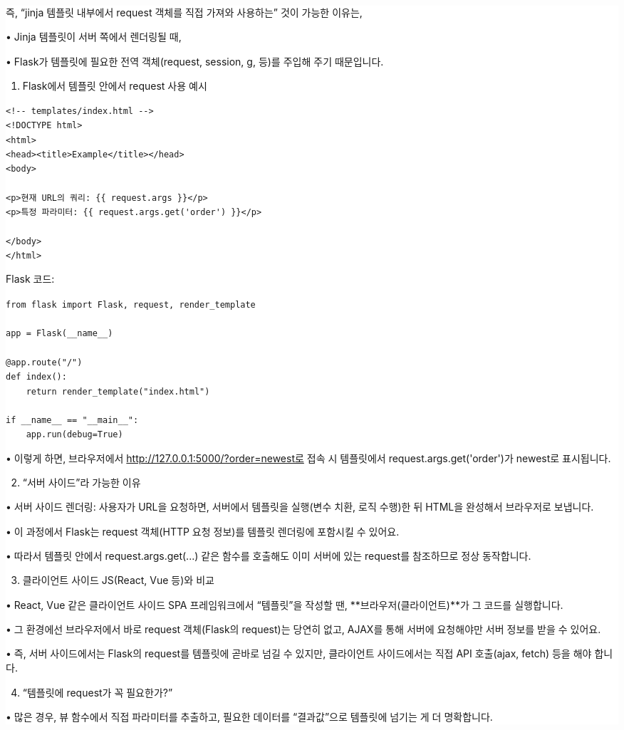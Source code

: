 즉, “jinja 템플릿 내부에서 request 객체를 직접 가져와 사용하는” 것이 가능한 이유는,

•	Jinja 템플릿이 서버 쪽에서 렌더링될 때,

•	Flask가 템플릿에 필요한 전역 객체(request, session, g, 등)를 주입해 주기 때문입니다.

1) Flask에서 템플릿 안에서 request 사용 예시

```plain text
<!-- templates/index.html -->
<!DOCTYPE html>
<html>
<head><title>Example</title></head>
<body>

<p>현재 URL의 쿼리: {{ request.args }}</p>
<p>특정 파라미터: {{ request.args.get('order') }}</p>

</body>
</html>
```

Flask 코드:

```plain text
from flask import Flask, request, render_template

app = Flask(__name__)

@app.route("/")
def index():
    return render_template("index.html")

if __name__ == "__main__":
    app.run(debug=True)
```

•	이렇게 하면, 브라우저에서 http://127.0.0.1:5000/?order=newest로 접속 시 템플릿에서 request.args.get('order')가 newest로 표시됩니다.

2) “서버 사이드”라 가능한 이유

•	서버 사이드 렌더링: 사용자가 URL을 요청하면, 서버에서 템플릿을 실행(변수 치환, 로직 수행)한 뒤 HTML을 완성해서 브라우저로 보냅니다.

•	이 과정에서 Flask는 request 객체(HTTP 요청 정보)를 템플릿 렌더링에 포함시킬 수 있어요.

•	따라서 템플릿 안에서 request.args.get(...) 같은 함수를 호출해도 이미 서버에 있는 request를 참조하므로 정상 동작합니다.

3) 클라이언트 사이드 JS(React, Vue 등)와 비교

•	React, Vue 같은 클라이언트 사이드 SPA 프레임워크에서 “템플릿”을 작성할 땐, **브라우저(클라이언트)**가 그 코드를 실행합니다.

•	그 환경에선 브라우저에서 바로 request 객체(Flask의 request)는 당연히 없고, AJAX를 통해 서버에 요청해야만 서버 정보를 받을 수 있어요.

•	즉, 서버 사이드에서는 Flask의 request를 템플릿에 곧바로 넘길 수 있지만, 클라이언트 사이드에서는 직접 API 호출(ajax, fetch) 등을 해야 합니다.

4) “템플릿에 request가 꼭 필요한가?”

•	많은 경우, 뷰 함수에서 직접 파라미터를 추출하고, 필요한 데이터를 “결과값”으로 템플릿에 넘기는 게 더 명확합니다.
